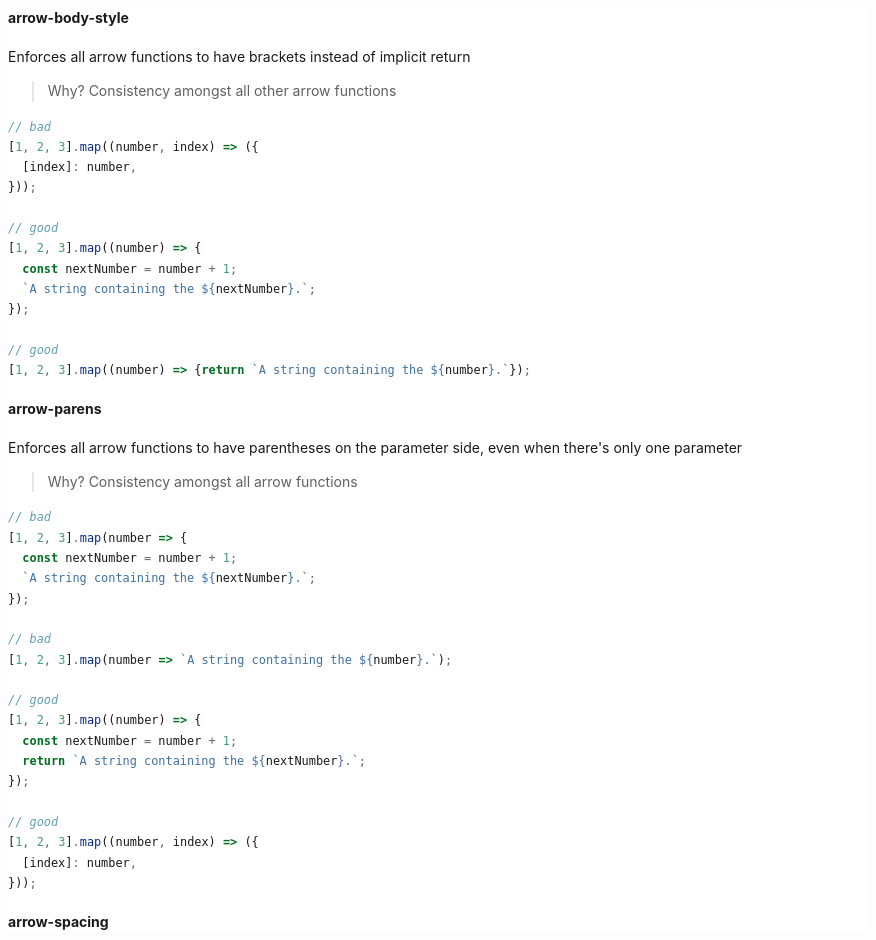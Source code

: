 
#### arrow-body-style

Enforces all arrow functions to have brackets instead of implicit return

> Why? Consistency amongst all other arrow functions

```javascript
// bad
[1, 2, 3].map((number, index) => ({
  [index]: number,
}));

// good
[1, 2, 3].map((number) => {
  const nextNumber = number + 1;
  `A string containing the ${nextNumber}.`;
});

// good
[1, 2, 3].map((number) => {return `A string containing the ${number}.`});
```


#### arrow-parens

Enforces all arrow functions to have parentheses on the parameter side, even when there's only one parameter

> Why? Consistency amongst all arrow functions

```javascript
// bad
[1, 2, 3].map(number => {
  const nextNumber = number + 1;
  `A string containing the ${nextNumber}.`;
});

// bad
[1, 2, 3].map(number => `A string containing the ${number}.`);

// good
[1, 2, 3].map((number) => {
  const nextNumber = number + 1;
  return `A string containing the ${nextNumber}.`;
});

// good
[1, 2, 3].map((number, index) => ({
  [index]: number,
}));
```


#### arrow-spacing
